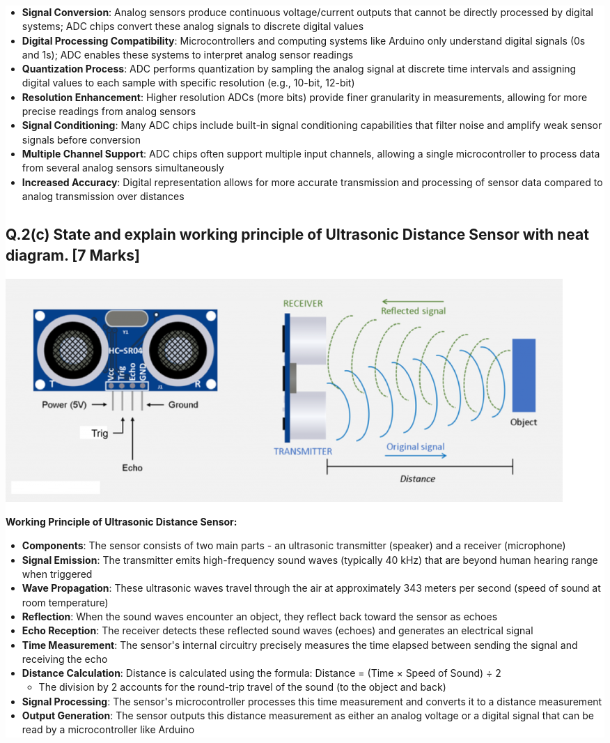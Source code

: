 - **Signal Conversion**: Analog sensors produce continuous voltage/current outputs that cannot be directly processed by digital systems; ADC chips convert these analog signals to discrete digital values
- **Digital Processing Compatibility**: Microcontrollers and computing systems like Arduino only understand digital signals (0s and 1s); ADC enables these systems to interpret analog sensor readings
- **Quantization Process**: ADC performs quantization by sampling the analog signal at discrete time intervals and assigning digital values to each sample with specific resolution (e.g., 10-bit, 12-bit)
- **Resolution Enhancement**: Higher resolution ADCs (more bits) provide finer granularity in measurements, allowing for more precise readings from analog sensors
- **Signal Conditioning**: Many ADC chips include built-in signal conditioning capabilities that filter noise and amplify weak sensor signals before conversion
- **Multiple Channel Support**: ADC chips often support multiple input channels, allowing a single microcontroller to process data from several analog sensors simultaneously
- **Increased Accuracy**: Digital representation allows for more accurate transmission and processing of sensor data compared to analog transmission over distances

## Q.2(c) State and explain working principle of Ultrasonic Distance Sensor with neat diagram. [7 Marks]

![hc-sr04-800x320.png](W2024%201e9882ff2d1f8014a63ffdaa0bcb8704/hc-sr04-800x320.png)

**Working Principle of Ultrasonic Distance Sensor:**

- **Components**: The sensor consists of two main parts - an ultrasonic transmitter (speaker) and a receiver (microphone)
- **Signal Emission**: The transmitter emits high-frequency sound waves (typically 40 kHz) that are beyond human hearing range when triggered
- **Wave Propagation**: These ultrasonic waves travel through the air at approximately 343 meters per second (speed of sound at room temperature)
- **Reflection**: When the sound waves encounter an object, they reflect back toward the sensor as echoes
- **Echo Reception**: The receiver detects these reflected sound waves (echoes) and generates an electrical signal
- **Time Measurement**: The sensor's internal circuitry precisely measures the time elapsed between sending the signal and receiving the echo
- **Distance Calculation**: Distance is calculated using the formula: Distance = (Time × Speed of Sound) ÷ 2
  - The division by 2 accounts for the round-trip travel of the sound (to the object and back)
- **Signal Processing**: The sensor's microcontroller processes this time measurement and converts it to a distance measurement
- **Output Generation**: The sensor outputs this distance measurement as either an analog voltage or a digital signal that can be read by a microcontroller like Arduino
